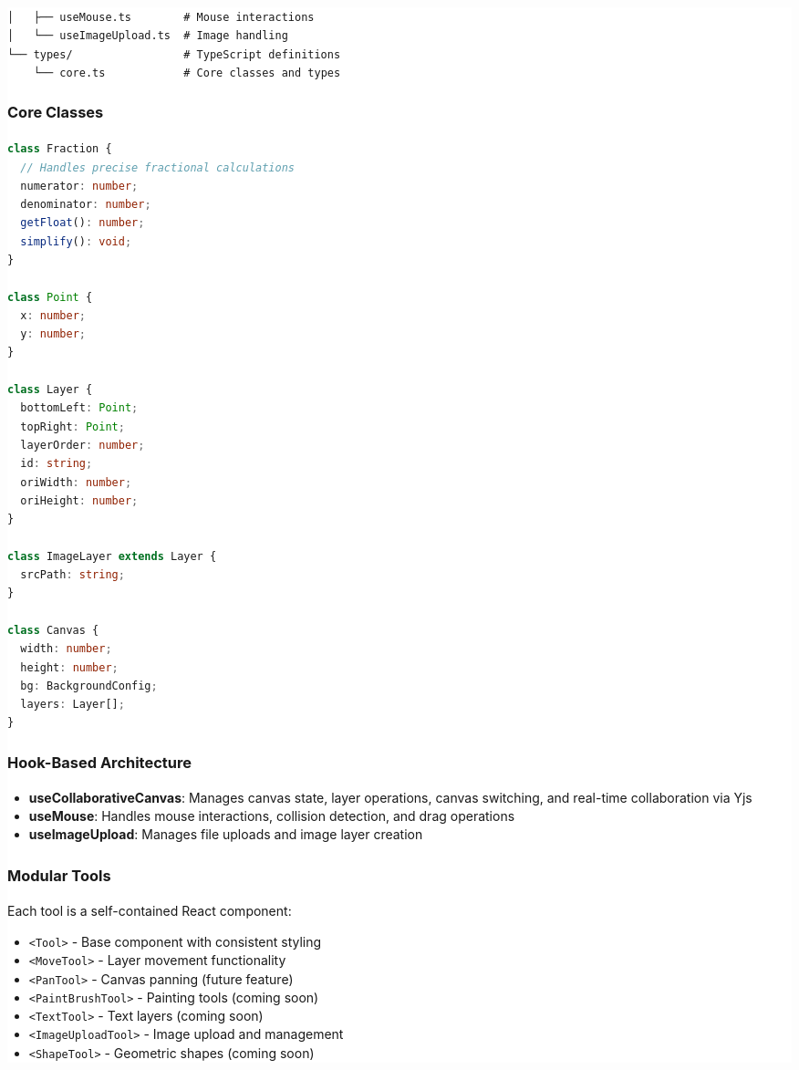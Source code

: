 ```
│   ├── useMouse.ts        # Mouse interactions
│   └── useImageUpload.ts  # Image handling
└── types/                 # TypeScript definitions
    └── core.ts            # Core classes and types
```

### Core Classes
```typescript
class Fraction {
  // Handles precise fractional calculations
  numerator: number;
  denominator: number;
  getFloat(): number;
  simplify(): void;
}

class Point {
  x: number;
  y: number;
}

class Layer {
  bottomLeft: Point;
  topRight: Point;
  layerOrder: number;
  id: string;
  oriWidth: number;
  oriHeight: number;
}

class ImageLayer extends Layer {
  srcPath: string;
}

class Canvas {
  width: number;
  height: number;
  bg: BackgroundConfig;
  layers: Layer[];
}
```

### Hook-Based Architecture
- **useCollaborativeCanvas**: Manages canvas state, layer operations, canvas switching, and real-time collaboration via Yjs
- **useMouse**: Handles mouse interactions, collision detection, and drag operations
- **useImageUpload**: Manages file uploads and image layer creation

### Modular Tools
Each tool is a self-contained React component:
- `<Tool>` - Base component with consistent styling
- `<MoveTool>` - Layer movement functionality
- `<PanTool>` - Canvas panning (future feature)
- `<PaintBrushTool>` - Painting tools (coming soon)
- `<TextTool>` - Text layers (coming soon)
- `<ImageUploadTool>` - Image upload and management
- `<ShapeTool>` - Geometric shapes (coming soon)
